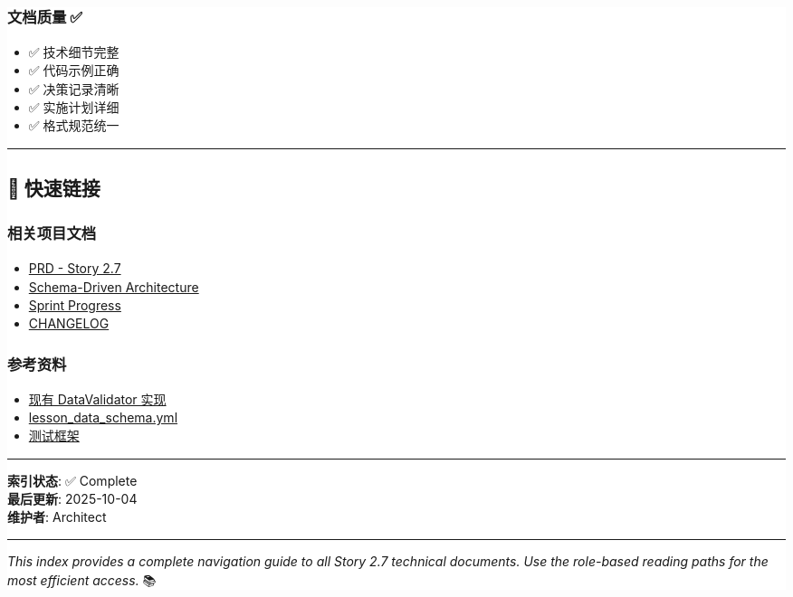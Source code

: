 ### 文档质量 ✅
- ✅ 技术细节完整
- ✅ 代码示例正确
- ✅ 决策记录清晰
- ✅ 实施计划详细
- ✅ 格式规范统一

---

## 🚀 快速链接

### 相关项目文档
- [PRD - Story 2.7](../prd.md#story-27)
- [Schema-Driven Architecture](6-schema-driven-architecture.md)
- [Sprint Progress](../SPRINT_PROGRESS.md)
- [CHANGELOG](../../CHANGELOG.md)

### 参考资料
- [现有 DataValidator 实现](../../generate_docs.py)
- [lesson_data_schema.yml](../../schemas/lesson_data_schema.yml)
- [测试框架](../../tests/)

---

**索引状态**: ✅ Complete  
**最后更新**: 2025-10-04  
**维护者**: Architect

---

*This index provides a complete navigation guide to all Story 2.7 technical documents. Use the role-based reading paths for the most efficient access.* 📚

